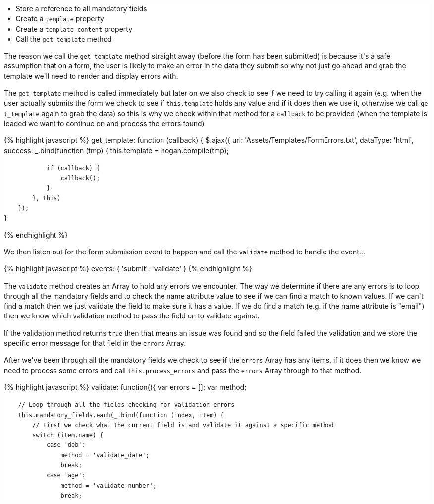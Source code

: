 * Store a reference to all mandatory fields
* Create a `template` property
* Create a `template_content` property
* Call the `get_template` method

The reason we call the `get_template` method straight away (before the form has been submitted) is because it's a safe assumption that on a form, the user is likely to make an error in the data they submit so why not just go ahead and grab the template we'll need to render and display errors with.

The `get_template` method is called immediately but later on we also check to see if we need to try calling it again (e.g. when the user actually submits the form we check to see if `this.template` holds any value and if it does then we use it, otherwise we call `get_template` again to grab the data) so this is why we check within that method for a `callback` to be provided (when the template is loaded we want to continue on and process the errors found)

{% highlight javascript %}
    get_template: function (callback) {
        $.ajax({
            url: 'Assets/Templates/FormErrors.txt',
            dataType: 'html',
            success: _.bind(function (tmp) {
                this.template = hogan.compile(tmp);

                if (callback) {
                    callback();
                }
            }, this)
        });
    }
{% endhighlight %}

We then listen out for the form submission event to happen and call the `validate` method to handle the event…

{% highlight javascript %}
    events: {
        'submit': 'validate'
    }
{% endhighlight %}

The `validate` method creates an Array to hold any errors we encounter. The way we determine if there are any errors is to loop through all the mandatory fields and to check the name attribute value to see if we can find a match to known values. If we can't find a match then we just validate the field to make sure it has a value. If we do find a match (e.g. if the name attribute is "email") then we know which validation method to pass the field on to validate against.

If the validation method returns `true` then that means an issue was found and so the field failed the validation and we store the specific error message for that field in the `errors` Array.

After we've been through all the mandatory fields we check to see if the `errors` Array has any items, if it does then we know we need to process some errors and call `this.process_errors` and pass the `errors` Array through to that method.

{% highlight javascript %}
    validate: function(){
        var errors = [];
        var method;
        
        // Loop through all the fields checking for validation errors
        this.mandatory_fields.each(_.bind(function (index, item) {
            // First we check what the current field is and validate it against a specific method
            switch (item.name) {
                case 'dob':
                    method = 'validate_date';
                    break;
                case 'age':
                    method = 'validate_number';
                    break;